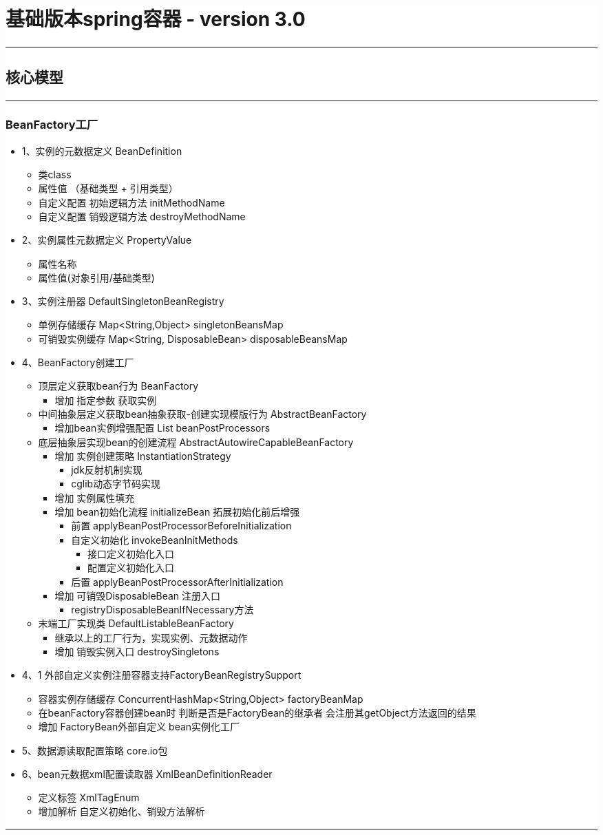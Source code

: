 # 基础版本spring容器 - version 3.0
---
## 核心模型
---
### BeanFactory工厂
+ 1、实例的元数据定义 BeanDefinition
    + 类class
    + 属性值 （基础类型 + 引用类型）
    + 自定义配置 初始逻辑方法 initMethodName
    + 自定义配置 销毁逻辑方法 destroyMethodName
+ 2、实例属性元数据定义 PropertyValue
    + 属性名称
    + 属性值(对象引用/基础类型)

+ 3、实例注册器 DefaultSingletonBeanRegistry
  + 单例存储缓存 Map<String,Object> singletonBeansMap
  + 可销毁实例缓存 Map<String, DisposableBean> disposableBeansMap

+ 4、BeanFactory创建工厂
    + 顶层定义获取bean行为 BeanFactory
      + 增加 指定参数 获取实例
    + 中间抽象层定义获取bean抽象获取-创建实现模版行为 AbstractBeanFactory
      + 增加bean实例增强配置 List<BeanPostProcessor> beanPostProcessors
    + 底层抽象层实现bean的创建流程 AbstractAutowireCapableBeanFactory
      + 增加 实例创建策略 InstantiationStrategy
        + jdk反射机制实现
        + cglib动态字节码实现
      + 增加 实例属性填充
      + 增加 bean初始化流程 initializeBean 拓展初始化前后增强
        + 前置 applyBeanPostProcessorBeforeInitialization
        + 自定义初始化 invokeBeanInitMethods
          + 接口定义初始化入口
          + 配置定义初始化入口
        + 后置 applyBeanPostProcessorAfterInitialization
      + 增加 可销毁DisposableBean 注册入口
        + registryDisposableBeanIfNecessary方法
    + 末端工厂实现类 DefaultListableBeanFactory
      + 继承以上的工厂行为，实现实例、元数据动作
      + 增加 销毁实例入口 destroySingletons
+ 4、1 外部自定义实例注册容器支持FactoryBeanRegistrySupport
    + 容器实例存储缓存 ConcurrentHashMap<String,Object> factoryBeanMap
    + 在beanFactory容器创建bean时 判断是否是FactoryBean的继承者 会注册其getObject方法返回的结果
  + 增加 FactoryBean外部自定义 bean实例化工厂
  
+ 5、数据源读取配置策略 core.io包

+ 6、bean元数据xml配置读取器 XmlBeanDefinitionReader
  + 定义标签 XmlTagEnum
  + 增加解析 自定义初始化、销毁方法解析

---
